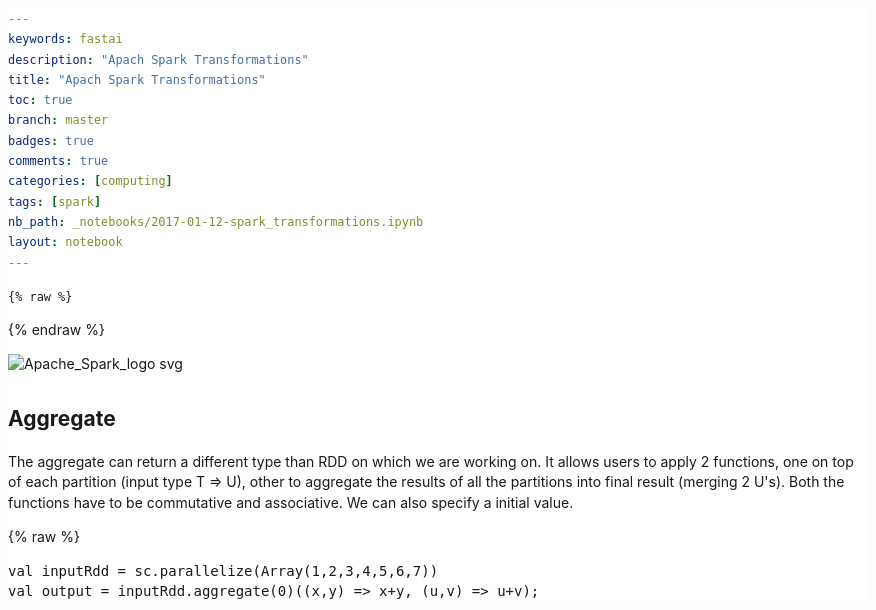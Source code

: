 ```yaml
---
keywords: fastai
description: "Apach Spark Transformations"
title: "Apach Spark Transformations"
toc: true
branch: master
badges: true
comments: true
categories: [computing]
tags: [spark]
nb_path: _notebooks/2017-01-12-spark_transformations.ipynb
layout: notebook
---
```




<div class="container" id="notebook-container">
        
    {% raw %}
    
<div class="cell border-box-sizing code_cell rendered">

</div>
    {% endraw %}

<div class="cell border-box-sizing text_cell rendered"><div class="inner_cell">
<div class="text_cell_render border-box-sizing rendered_html">
<p><img src="https://user-images.githubusercontent.com/8268939/79700662-3c5bdc80-824c-11ea-85aa-4559e7028a8d.png" alt="Apache_Spark_logo svg"></p>

</div>
</div>
</div>
<div class="cell border-box-sizing text_cell rendered"><div class="inner_cell">
<div class="text_cell_render border-box-sizing rendered_html">
<h2 id="Aggregate">Aggregate<a class="anchor-link" href="#Aggregate"> </a></h2><p>The aggregate can return a different type than RDD on which we are working on. It allows users to apply 2 functions, one on top of each partition (input type T =&gt; U), other to aggregate the results of all the partitions into final result (merging 2 U's). Both the functions have to be commutative and associative. We can also specify a initial value.</p>

</div>
</div>
</div>
    {% raw %}
    
<div class="cell border-box-sizing code_cell rendered">
<div class="input">

<div class="inner_cell">
    <div class="input_area">
<div class=" highlight hl-ipython3"><pre><span></span><span class="n">val</span> <span class="n">inputRdd</span> <span class="o">=</span> <span class="n">sc</span><span class="o">.</span><span class="n">parallelize</span><span class="p">(</span><span class="n">Array</span><span class="p">(</span><span class="mi">1</span><span class="p">,</span><span class="mi">2</span><span class="p">,</span><span class="mi">3</span><span class="p">,</span><span class="mi">4</span><span class="p">,</span><span class="mi">5</span><span class="p">,</span><span class="mi">6</span><span class="p">,</span><span class="mi">7</span><span class="p">))</span>
<span class="n">val</span> <span class="n">output</span> <span class="o">=</span> <span class="n">inputRdd</span><span class="o">.</span><span class="n">aggregate</span><span class="p">(</span><span class="mi">0</span><span class="p">)((</span><span class="n">x</span><span class="p">,</span><span class="n">y</span><span class="p">)</span> <span class="o">=&gt;</span> <span class="n">x</span><span class="o">+</span><span class="n">y</span><span class="p">,</span> <span class="p">(</span><span class="n">u</span><span class="p">,</span><span class="n">v</span><span class="p">)</span> <span class="o">=&gt;</span> <span class="n">u</span><span class="o">+</span><span class="n">v</span><span class="p">);</span>
</pre></div>
